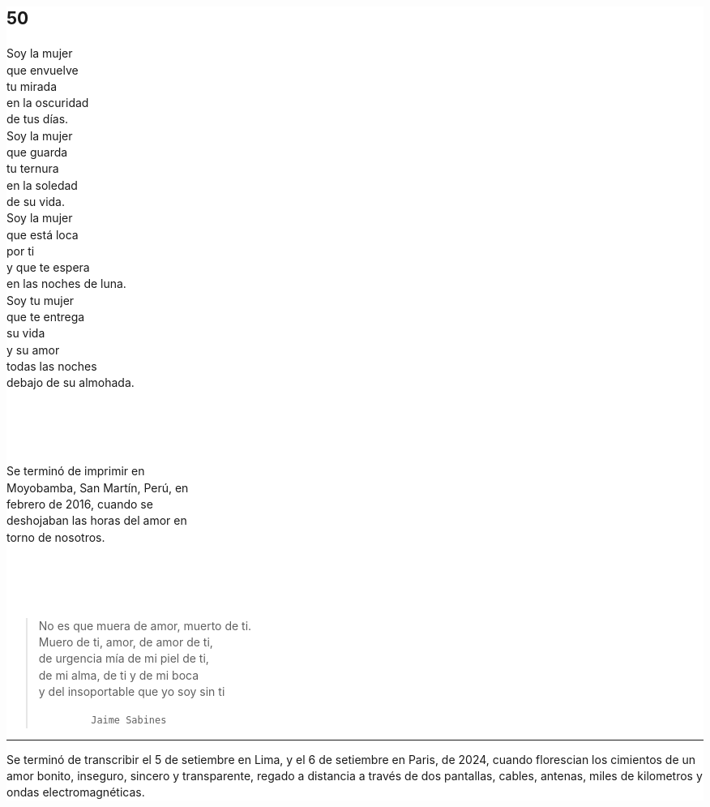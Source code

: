 ## 50
Soy la mujer <br>
que envuelve <br>
tu mirada <br>
en la oscuridad <br>
de tus días. <br>
Soy la mujer <br>
que guarda <br>
tu ternura <br>
en la soledad <br>
de su vida. <br>
Soy la mujer <br>
que está loca <br>
por ti <br>
y que te espera <br>
en las noches de luna. <br>
Soy tu mujer <br>
que te entrega <br>
su vida <br>
y su amor <br>
todas las noches <br>
debajo de su almohada. <br>


<br><br><br>


Se terminó de imprimir en <br>
Moyobamba, San Martín, Perú, en <br>
febrero de 2016, cuando se  <br>
deshojaban las horas del amor en <br>
torno de nosotros. <br>

<br><br><br>

> No es que muera de amor, muerto de ti. <br>
> Muero de ti, amor, de amor de ti, <br>
> de urgencia mía de mi piel de ti, <br>
> de mi alma, de ti y de mi boca <br>
> y del insoportable que yo soy sin ti <br>
> 
>              Jaime Sabines



---
Se terminó de transcribir el 5 de setiembre en Lima, y el 6 de setiembre en Paris, de 2024, cuando florescian los cimientos de un amor bonito, inseguro, sincero y transparente, regado a distancia a través de dos pantallas, cables, antenas, miles de kilometros y ondas electromagnéticas.